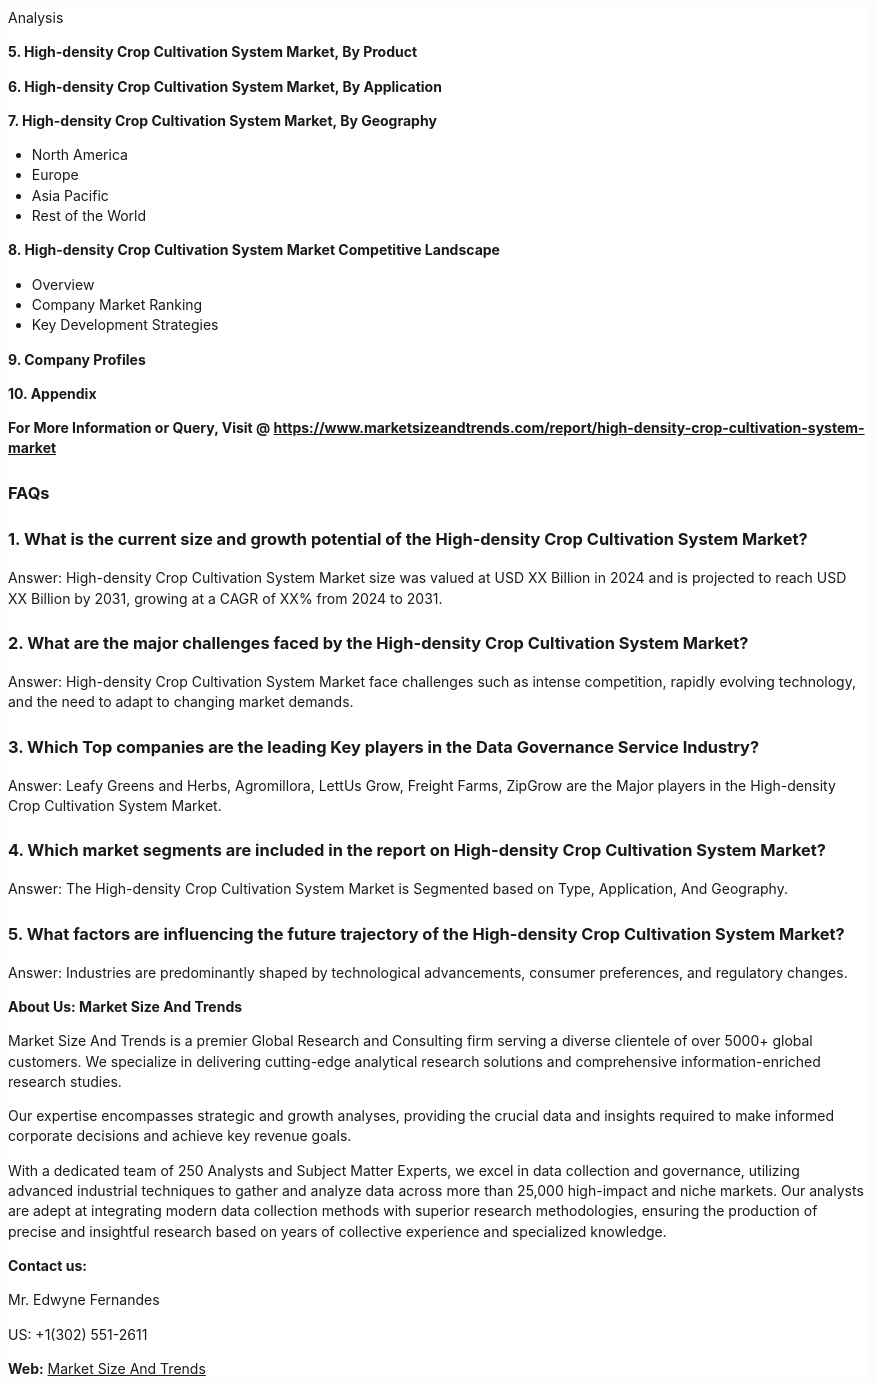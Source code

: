 Analysis</span></li></ul></div><div class="" data-test-id=""><p><strong><span class="">5. High-density Crop Cultivation System Market, By Product</span></strong></p></div><div class="" data-test-id=""><p><strong><span class="">6. High-density Crop Cultivation System Market, By Application</span></strong></p></div><div class="" data-test-id=""><p><strong><span class="">7. High-density Crop Cultivation System Market, By Geography</span></strong></p></div><div class="" data-test-id=""><ul><li><span class="">North America</span></li><li><span class="">Europe</span></li><li><span class="">Asia Pacific</span></li><li><span class="">Rest of the World</span></li></ul></div><div class="" data-test-id=""><p><strong><span class="">8. High-density Crop Cultivation System Market Competitive Landscape</span></strong></p></div><div class="" data-test-id=""><ul><li><span class="">Overview</span></li><li><span class="">Company Market Ranking</span></li><li><span class="">Key Development Strategies</span></li></ul></div><div class="" data-test-id=""><p><strong><span class="">9. Company Profiles</span></strong></p></div><div class="" data-test-id=""><p><strong><span class="">10. Appendix</span></strong></p></div><div class="" data-test-id=""><p><strong><span class="">For More Information or Query, Visit @ <a href="https://www.marketsizeandtrends.com/report/high-density-crop-cultivation-system-market" target="_blank">https://www.marketsizeandtrends.com/report/high-density-crop-cultivation-system-market</a></span></strong></p></div><div class="" data-test-id=""><div class="article-main__content" data-test-id="publishing-text-block"><h3><strong><span class="">FAQs</span></strong></h3></div><div class="article-main__content" data-test-id="publishing-text-block"><h3><span class="">1. What is the current size and growth potential of the High-density Crop Cultivation System Market?</span></h3></div><div class="article-main__content" data-test-id="publishing-text-block"><p><span class="font-[700]">Answer</span><span class="">: High-density Crop Cultivation System Market size was valued at USD XX Billion in 2024 and is projected to reach USD XX Billion by 2031, growing at a CAGR of XX% from 2024 to 2031.</span></p></div><div class="article-main__content" data-test-id="publishing-text-block"><h3><span class="">2. What are the major challenges faced by the High-density Crop Cultivation System Market?</span></h3></div><div class="article-main__content" data-test-id="publishing-text-block"><p><span class="font-[700]">Answer</span><span class="">: High-density Crop Cultivation System Market face challenges such as intense competition, rapidly evolving technology, and the need to adapt to changing market demands.</span></p></div><div class="article-main__content" data-test-id="publishing-text-block"><h3><span class="">3. Which Top companies are the leading Key players in the Data Governance Service Industry?</span></h3></div><div class="article-main__content" data-test-id="publishing-text-block"><p><span class="font-[700]">Answer</span><span class="">: Leafy Greens and Herbs, Agromillora, LettUs Grow, Freight Farms, ZipGrow are the Major players in the High-density Crop Cultivation System Market.</span></p></div><div class="article-main__content" data-test-id="publishing-text-block"><h3><span class="">4. Which market segments are included in the report on High-density Crop Cultivation System Market?</span></h3></div><div class="article-main__content" data-test-id="publishing-text-block"><p><span class="font-[700]">Answer</span><span class="">: The High-density Crop Cultivation System Market is Segmented based on Type, Application, And Geography.</span></p></div><div class="article-main__content" data-test-id="publishing-text-block"><h3><span class="">5. What factors are influencing the future trajectory of the High-density Crop Cultivation System Market?</span></h3></div><div class="article-main__content" data-test-id="publishing-text-block"><p><span class="font-[700]">Answer:</span><span class="">&nbsp;Industries are predominantly shaped by technological advancements, consumer preferences, and regulatory changes.</span></p></div><p><strong><span class="">About Us: Market Size And Trends</span></strong></p></div><div class="" data-test-id=""><p><span class="">Market Size And Trends is a premier Global Research and Consulting firm serving a diverse clientele of over 5000+ global customers. We specialize in delivering cutting-edge analytical research solutions and comprehensive information-enriched research studies.</span></p></div><div class="" data-test-id=""><p><span class="">Our expertise encompasses strategic and growth analyses, providing the crucial data and insights required to make informed corporate decisions and achieve key revenue goals.</span></p></div><div class="" data-test-id=""><p><span class="">With a dedicated team of 250 Analysts and Subject Matter Experts, we excel in data collection and governance, utilizing advanced industrial techniques to gather and analyze data across more than 25,000 high-impact and niche markets. Our analysts are adept at integrating modern data collection methods with superior research methodologies, ensuring the production of precise and insightful research based on years of collective experience and specialized knowledge.</span></p></div><div class="" data-test-id=""><p><strong><span class="">Contact us:</span></strong></p></div><div class="" data-test-id=""><p><span class="">Mr. Edwyne Fernandes</span></p></div><div class="" data-test-id=""><p><span class="">US: +1(302) 551-2611<br /></span></p><p><span class=""><strong>Web:</strong> <a href="https://www.marketsizeandtrends.com/" target="_blank">Market Size And Trends</a></span></p></div>
